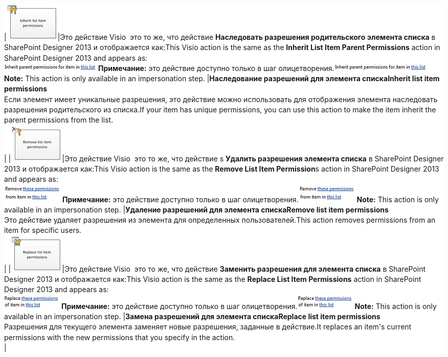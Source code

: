 |![Наследование разрешений для элемента списка](../images/spd15-InheritListItemPerms-visio.JPG)|<span data-ttu-id="0486c-243">Это действие Visio  это то же, что действие **Наследовать разрешения родительского элемента списка** в SharePoint Designer 2013 и отображается как:</span><span class="sxs-lookup"><span data-stu-id="0486c-243">This Visio action is the same as the **Inherit List Item Parent Permissions** action in SharePoint Designer 2013 and appears as:</span></span> <br/> <span data-ttu-id="0486c-244">![Наследование разрешений для элемента списка](../images/spd15-InheritListItemPerms-txt.JPG)    **Примечание:** это действие доступно только в шаг олицетворения.</span><span class="sxs-lookup"><span data-stu-id="0486c-244">![Inherit list item permissions](../images/spd15-InheritListItemPerms-txt.JPG)    **Note:** This action is only available in an impersonation step.</span></span>           |<span data-ttu-id="0486c-245">**Наследование разрешений для элемента списка**</span><span class="sxs-lookup"><span data-stu-id="0486c-245">**Inherit list item permissions**</span></span> <br/> <span data-ttu-id="0486c-246">Если элемент имеет уникальные разрешения, это действие можно использовать для отображения элемента наследовать разрешения родительского из списка.</span><span class="sxs-lookup"><span data-stu-id="0486c-246">If your item has unique permissions, you can use this action to make the item inherit the parent permissions from the list.</span></span>  <br/> |
|![Удаление разрешений для элемента списка](../images/spd15-RmListItemPerms-visio.JPG)|<span data-ttu-id="0486c-248">Это действие Visio  это то же, что действие s **Удалить разрешения элемента списка** в SharePoint Designer 2013 и отображается как:</span><span class="sxs-lookup"><span data-stu-id="0486c-248">This Visio action is the same as the **Remove List Item Permission**s action in SharePoint Designer 2013 and appears as:</span></span>  <br/> <span data-ttu-id="0486c-249">![Удаление разрешений для элемента списка](../images/spd15-RmListItemPerms-txt.JPG)    **Примечание:** это действие доступно только в шаг олицетворения.</span><span class="sxs-lookup"><span data-stu-id="0486c-249">![Remove list item permissions](../images/spd15-RmListItemPerms-txt.JPG)    **Note:** This action is only available in an impersonation step.</span></span>           |<span data-ttu-id="0486c-250">**Удаление разрешений для элемента списка**</span><span class="sxs-lookup"><span data-stu-id="0486c-250">**Remove list item permissions**</span></span> <br/> <span data-ttu-id="0486c-251">Это действие удаляет разрешения из элемента для определенных пользователей.</span><span class="sxs-lookup"><span data-stu-id="0486c-251">This action removes permissions from an item for specific users.</span></span>  <br/> |
|![Замена разрешений для элемента списка](../images/spd15-ReplaceListItemPerms-visio.JPG)|<span data-ttu-id="0486c-253">Это действие Visio  это то же, что действие **Заменить разрешения для элемента списка** в SharePoint Designer 2013 и отображается как:</span><span class="sxs-lookup"><span data-stu-id="0486c-253">This Visio action is the same as the **Replace List Item Permissions** action in SharePoint Designer 2013 and appears as:</span></span> <br/> <span data-ttu-id="0486c-254">![Заменить разрешения для элемента списка](../images/spd15-ReplaceListItemPerms-txt.JPG)    **Примечание:** это действие доступно только в шаг олицетворения.</span><span class="sxs-lookup"><span data-stu-id="0486c-254">![Replace list item permissions](../images/spd15-ReplaceListItemPerms-txt.JPG)    **Note:** This action is only available in an impersonation step.</span></span>           |<span data-ttu-id="0486c-255">**Замена разрешений для элемента списка**</span><span class="sxs-lookup"><span data-stu-id="0486c-255">**Replace list item permissions**</span></span> <br/> <span data-ttu-id="0486c-256">Разрешения для текущего элемента заменяет новые разрешения, заданные в действие.</span><span class="sxs-lookup"><span data-stu-id="0486c-256">It replaces an item's current permissions with the new permissions that you specify in the action.</span></span>  <br/> |